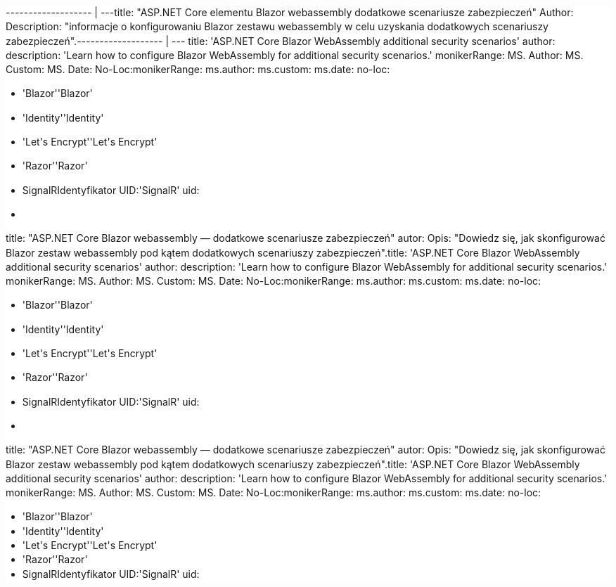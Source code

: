 <span data-ttu-id="9c714-267">------------------- | ---title: "ASP.NET Core elementu Blazor webassembly dodatkowe scenariusze zabezpieczeń" Author: Description: "informacje o konfigurowaniu Blazor zestawu webassembly w celu uzyskania dodatkowych scenariuszy zabezpieczeń".</span><span class="sxs-lookup"><span data-stu-id="9c714-267">------------------- | --- title: 'ASP.NET Core Blazor WebAssembly additional security scenarios' author: description: 'Learn how to configure Blazor WebAssembly for additional security scenarios.'</span></span>
<span data-ttu-id="9c714-268">monikerRange: MS. Author: MS. Custom: MS. Date: No-Loc:</span><span class="sxs-lookup"><span data-stu-id="9c714-268">monikerRange: ms.author: ms.custom: ms.date: no-loc:</span></span>
- <span data-ttu-id="9c714-269">'Blazor'</span><span class="sxs-lookup"><span data-stu-id="9c714-269">'Blazor'</span></span>
- <span data-ttu-id="9c714-270">'Identity'</span><span class="sxs-lookup"><span data-stu-id="9c714-270">'Identity'</span></span>
- <span data-ttu-id="9c714-271">'Let's Encrypt'</span><span class="sxs-lookup"><span data-stu-id="9c714-271">'Let's Encrypt'</span></span>
- <span data-ttu-id="9c714-272">'Razor'</span><span class="sxs-lookup"><span data-stu-id="9c714-272">'Razor'</span></span>
- <span data-ttu-id="9c714-273">SignalRIdentyfikator UID:</span><span class="sxs-lookup"><span data-stu-id="9c714-273">'SignalR' uid:</span></span> 

-
<span data-ttu-id="9c714-274">title: "ASP.NET Core Blazor webassembly — dodatkowe scenariusze zabezpieczeń" autor: Opis: "Dowiedz się, jak skonfigurować Blazor zestaw webassembly pod kątem dodatkowych scenariuszy zabezpieczeń".</span><span class="sxs-lookup"><span data-stu-id="9c714-274">title: 'ASP.NET Core Blazor WebAssembly additional security scenarios' author: description: 'Learn how to configure Blazor WebAssembly for additional security scenarios.'</span></span>
<span data-ttu-id="9c714-275">monikerRange: MS. Author: MS. Custom: MS. Date: No-Loc:</span><span class="sxs-lookup"><span data-stu-id="9c714-275">monikerRange: ms.author: ms.custom: ms.date: no-loc:</span></span>
- <span data-ttu-id="9c714-276">'Blazor'</span><span class="sxs-lookup"><span data-stu-id="9c714-276">'Blazor'</span></span>
- <span data-ttu-id="9c714-277">'Identity'</span><span class="sxs-lookup"><span data-stu-id="9c714-277">'Identity'</span></span>
- <span data-ttu-id="9c714-278">'Let's Encrypt'</span><span class="sxs-lookup"><span data-stu-id="9c714-278">'Let's Encrypt'</span></span>
- <span data-ttu-id="9c714-279">'Razor'</span><span class="sxs-lookup"><span data-stu-id="9c714-279">'Razor'</span></span>
- <span data-ttu-id="9c714-280">SignalRIdentyfikator UID:</span><span class="sxs-lookup"><span data-stu-id="9c714-280">'SignalR' uid:</span></span> 

-
<span data-ttu-id="9c714-281">title: "ASP.NET Core Blazor webassembly — dodatkowe scenariusze zabezpieczeń" autor: Opis: "Dowiedz się, jak skonfigurować Blazor zestaw webassembly pod kątem dodatkowych scenariuszy zabezpieczeń".</span><span class="sxs-lookup"><span data-stu-id="9c714-281">title: 'ASP.NET Core Blazor WebAssembly additional security scenarios' author: description: 'Learn how to configure Blazor WebAssembly for additional security scenarios.'</span></span>
<span data-ttu-id="9c714-282">monikerRange: MS. Author: MS. Custom: MS. Date: No-Loc:</span><span class="sxs-lookup"><span data-stu-id="9c714-282">monikerRange: ms.author: ms.custom: ms.date: no-loc:</span></span>
- <span data-ttu-id="9c714-283">'Blazor'</span><span class="sxs-lookup"><span data-stu-id="9c714-283">'Blazor'</span></span>
- <span data-ttu-id="9c714-284">'Identity'</span><span class="sxs-lookup"><span data-stu-id="9c714-284">'Identity'</span></span>
- <span data-ttu-id="9c714-285">'Let's Encrypt'</span><span class="sxs-lookup"><span data-stu-id="9c714-285">'Let's Encrypt'</span></span>
- <span data-ttu-id="9c714-286">'Razor'</span><span class="sxs-lookup"><span data-stu-id="9c714-286">'Razor'</span></span>
- <span data-ttu-id="9c714-287">SignalRIdentyfikator UID:</span><span class="sxs-lookup"><span data-stu-id="9c714-287">'SignalR' uid:</span></span> 
